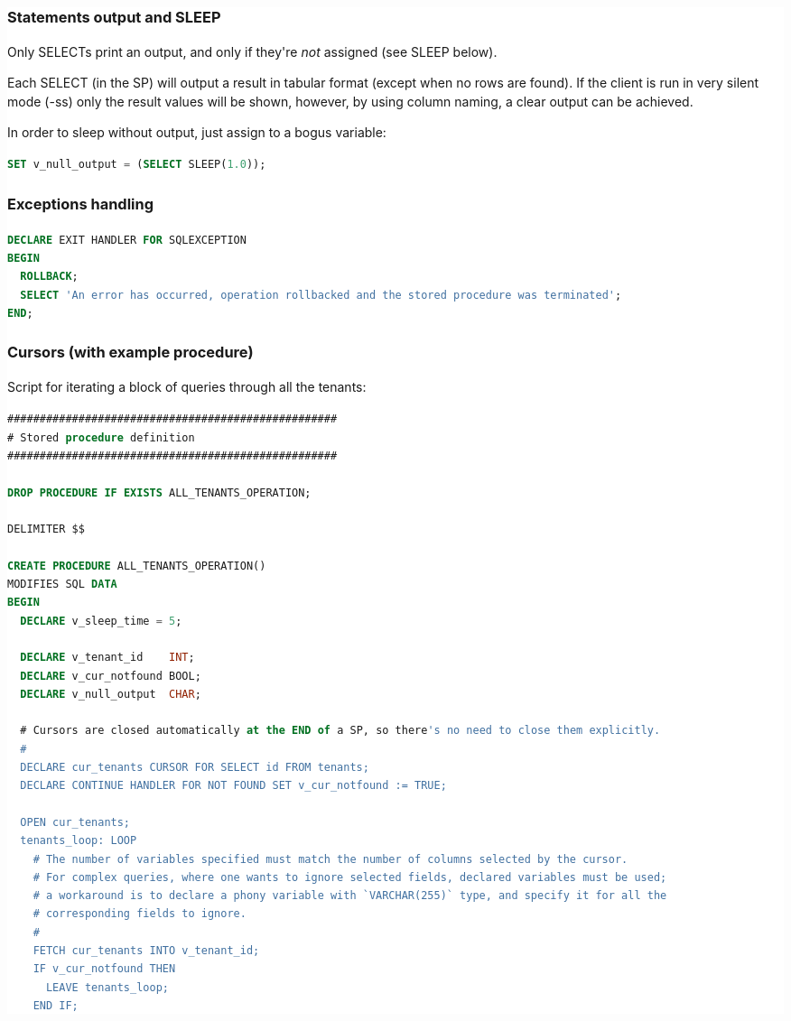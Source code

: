 ### Statements output and SLEEP

Only SELECTs print an output, and only if they're *not* assigned (see SLEEP below).

Each SELECT (in the SP) will output a result in tabular format (except when no rows are found).
If the client is run in very silent mode (-ss) only the result values will be shown, however, by using column naming, a clear output can be achieved.

In order to sleep without output, just assign to a bogus variable:

```sql
SET v_null_output = (SELECT SLEEP(1.0));
```

### Exceptions handling

```sql
DECLARE EXIT HANDLER FOR SQLEXCEPTION
BEGIN
  ROLLBACK;
  SELECT 'An error has occurred, operation rollbacked and the stored procedure was terminated';
END;
```

### Cursors (with example procedure)

Script for iterating a block of queries through all the tenants:

```sql
###################################################
# Stored procedure definition
###################################################

DROP PROCEDURE IF EXISTS ALL_TENANTS_OPERATION;

DELIMITER $$

CREATE PROCEDURE ALL_TENANTS_OPERATION()
MODIFIES SQL DATA
BEGIN
  DECLARE v_sleep_time = 5;

  DECLARE v_tenant_id    INT;
  DECLARE v_cur_notfound BOOL;
  DECLARE v_null_output  CHAR;

  # Cursors are closed automatically at the END of a SP, so there's no need to close them explicitly.
  #
  DECLARE cur_tenants CURSOR FOR SELECT id FROM tenants;
  DECLARE CONTINUE HANDLER FOR NOT FOUND SET v_cur_notfound := TRUE;

  OPEN cur_tenants;
  tenants_loop: LOOP
    # The number of variables specified must match the number of columns selected by the cursor.
    # For complex queries, where one wants to ignore selected fields, declared variables must be used;
    # a workaround is to declare a phony variable with `VARCHAR(255)` type, and specify it for all the
    # corresponding fields to ignore.
    #
    FETCH cur_tenants INTO v_tenant_id;
    IF v_cur_notfound THEN
      LEAVE tenants_loop;
    END IF;

```